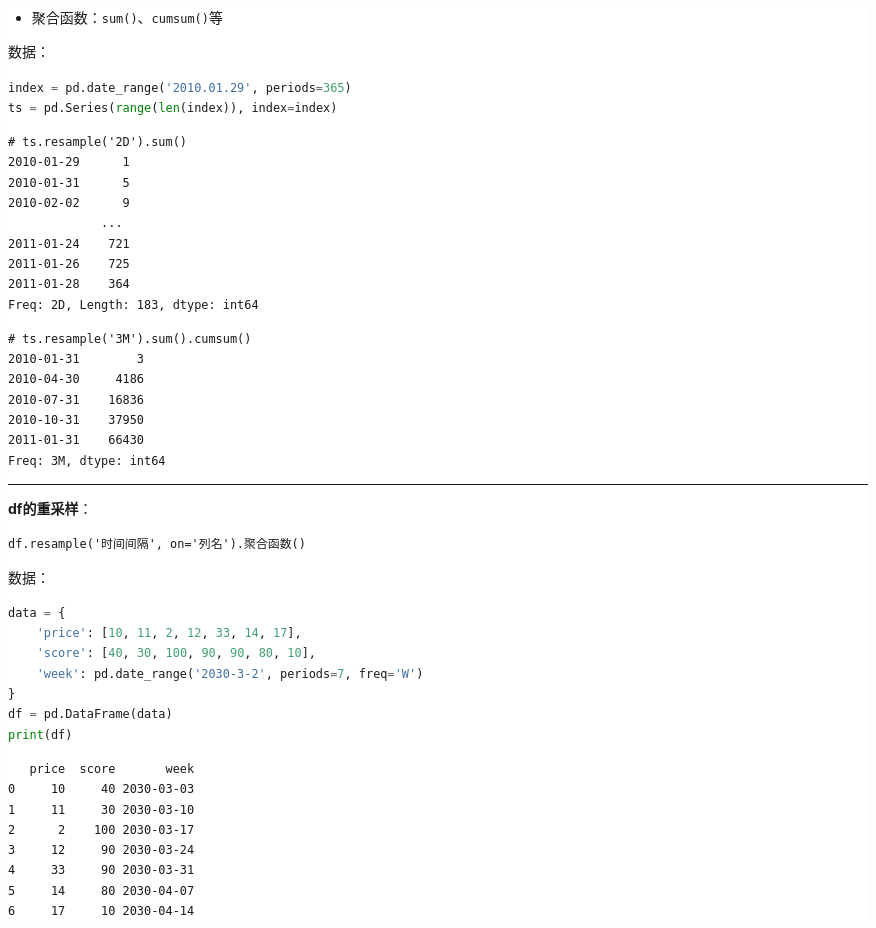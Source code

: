 - 聚合函数：`sum()`、`cumsum()`等



数据：

```py
index = pd.date_range('2010.01.29', periods=365)
ts = pd.Series(range(len(index)), index=index)
```


```
# ts.resample('2D').sum()
2010-01-29      1
2010-01-31      5
2010-02-02      9
             ... 
2011-01-24    721
2011-01-26    725
2011-01-28    364
Freq: 2D, Length: 183, dtype: int64
```


```
# ts.resample('3M').sum().cumsum()
2010-01-31        3
2010-04-30     4186
2010-07-31    16836
2010-10-31    37950
2011-01-31    66430
Freq: 3M, dtype: int64
```




---



**df的重采样**：

`df.resample('时间间隔', on='列名').聚合函数()`

数据：

```py
data = {
    'price': [10, 11, 2, 12, 33, 14, 17],
    'score': [40, 30, 100, 90, 90, 80, 10],
    'week': pd.date_range('2030-3-2', periods=7, freq='W')
}
df = pd.DataFrame(data)
print(df)
```


```
   price  score       week
0     10     40 2030-03-03
1     11     30 2030-03-10
2      2    100 2030-03-17
3     12     90 2030-03-24
4     33     90 2030-03-31
5     14     80 2030-04-07
6     17     10 2030-04-14
```
